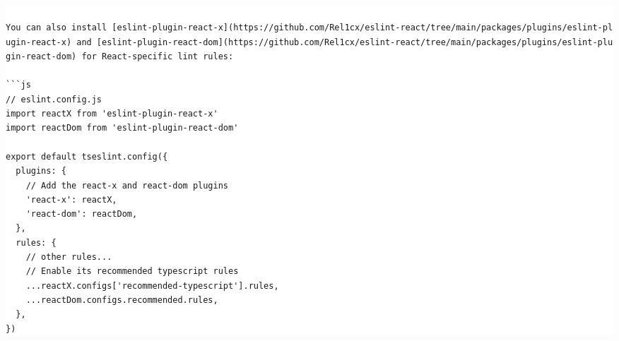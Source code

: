 ```

You can also install [eslint-plugin-react-x](https://github.com/Rel1cx/eslint-react/tree/main/packages/plugins/eslint-plugin-react-x) and [eslint-plugin-react-dom](https://github.com/Rel1cx/eslint-react/tree/main/packages/plugins/eslint-plugin-react-dom) for React-specific lint rules:

```js
// eslint.config.js
import reactX from 'eslint-plugin-react-x'
import reactDom from 'eslint-plugin-react-dom'

export default tseslint.config({
  plugins: {
    // Add the react-x and react-dom plugins
    'react-x': reactX,
    'react-dom': reactDom,
  },
  rules: {
    // other rules...
    // Enable its recommended typescript rules
    ...reactX.configs['recommended-typescript'].rules,
    ...reactDom.configs.recommended.rules,
  },
})
```
